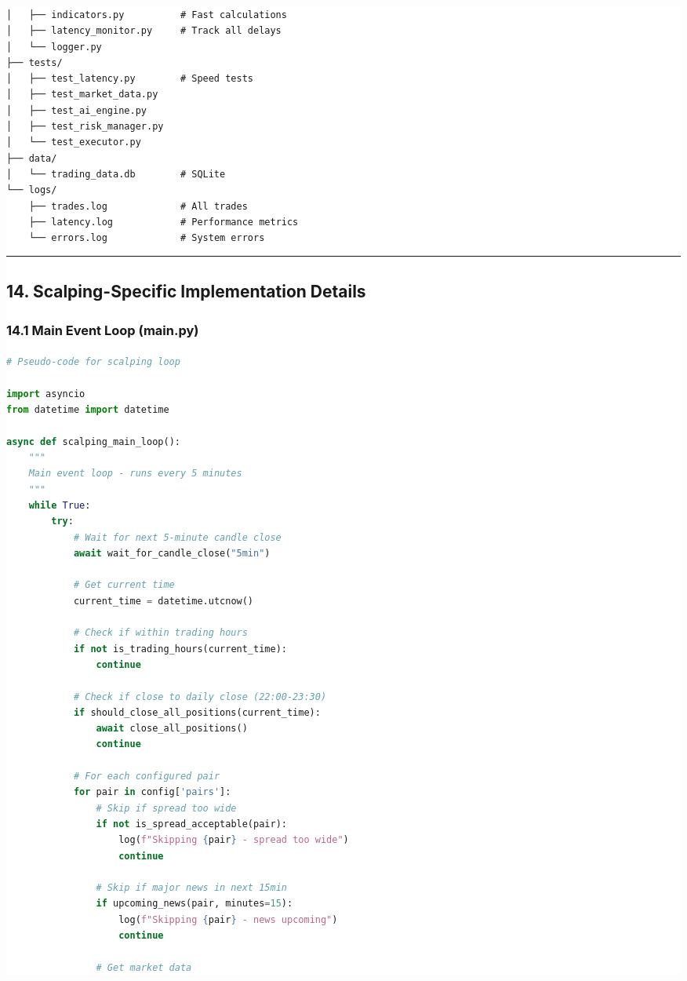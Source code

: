```
│   ├── indicators.py          # Fast calculations
│   ├── latency_monitor.py     # Track all delays
│   └── logger.py
├── tests/
│   ├── test_latency.py        # Speed tests
│   ├── test_market_data.py
│   ├── test_ai_engine.py
│   ├── test_risk_manager.py
│   └── test_executor.py
├── data/
│   └── trading_data.db        # SQLite
└── logs/
    ├── trades.log             # All trades
    ├── latency.log            # Performance metrics
    └── errors.log             # System errors
```

---

## 14. Scalping-Specific Implementation Details

### 14.1 Main Event Loop (main.py)
```python
# Pseudo-code for scalping loop

import asyncio
from datetime import datetime

async def scalping_main_loop():
    """
    Main event loop - runs every 5 minutes
    """
    while True:
        try:
            # Wait for next 5-minute candle close
            await wait_for_candle_close("5min")
            
            # Get current time
            current_time = datetime.utcnow()
            
            # Check if within trading hours
            if not is_trading_hours(current_time):
                continue
            
            # Check if close to daily close (22:00-23:30)
            if should_close_all_positions(current_time):
                await close_all_positions()
                continue
            
            # For each configured pair
            for pair in config['pairs']:
                # Skip if spread too wide
                if not is_spread_acceptable(pair):
                    log(f"Skipping {pair} - spread too wide")
                    continue
                
                # Skip if major news in next 15min
                if upcoming_news(pair, minutes=15):
                    log(f"Skipping {pair} - news upcoming")
                    continue
                
                # Get market data
```